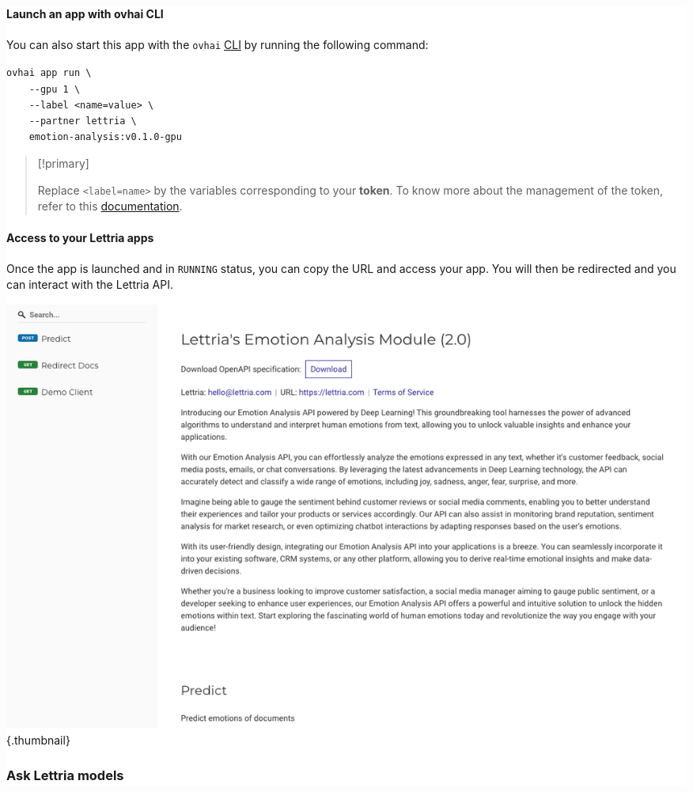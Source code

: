 #### Launch an app with ovhai CLI

You can also start this app with the `ovhai` [CLI](/pages/platform/ai/cli_10_howto_install_cli) by running the following command:

```console
ovhai app run \
    --gpu 1 \
    --label <name=value> \
    --partner lettria \
    emotion-analysis:v0.1.0-gpu
```

> [!primary]
>
> Replace `<label=name>` by the variables corresponding to your **token**. To know more about the management of the token, refer to this [documentation](/pages/platform/ai/deploy_guide_03_tokens).
>

#### Access to your Lettria apps

Once the app is launched and in `RUNNING` status, you can copy the URL and access your app. You will then be redirected and you can interact with the Lettria API.

![LettriaApi](images/lettria-api-doc.png){.thumbnail}

### Ask Lettria models
